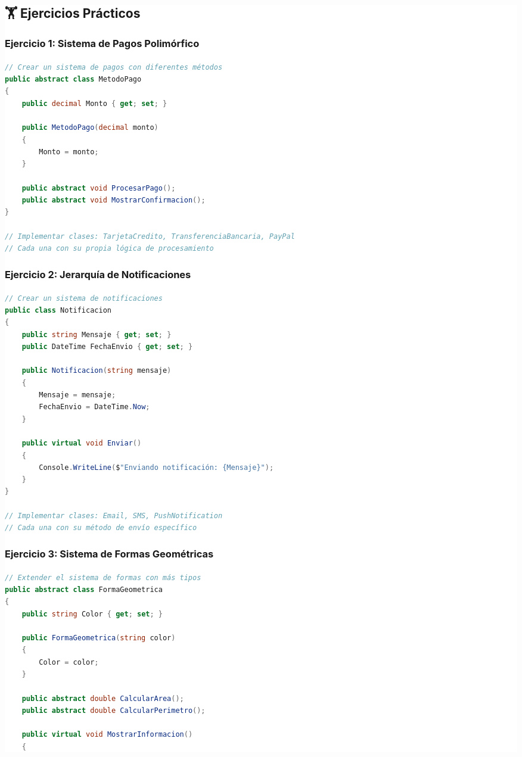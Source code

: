 ## 🏋️ Ejercicios Prácticos

### Ejercicio 1: Sistema de Pagos Polimórfico
```csharp
// Crear un sistema de pagos con diferentes métodos
public abstract class MetodoPago
{
    public decimal Monto { get; set; }
    
    public MetodoPago(decimal monto)
    {
        Monto = monto;
    }
    
    public abstract void ProcesarPago();
    public abstract void MostrarConfirmacion();
}

// Implementar clases: TarjetaCredito, TransferenciaBancaria, PayPal
// Cada una con su propia lógica de procesamiento
```

### Ejercicio 2: Jerarquía de Notificaciones
```csharp
// Crear un sistema de notificaciones
public class Notificacion
{
    public string Mensaje { get; set; }
    public DateTime FechaEnvio { get; set; }
    
    public Notificacion(string mensaje)
    {
        Mensaje = mensaje;
        FechaEnvio = DateTime.Now;
    }
    
    public virtual void Enviar()
    {
        Console.WriteLine($"Enviando notificación: {Mensaje}");
    }
}

// Implementar clases: Email, SMS, PushNotification
// Cada una con su método de envío específico
```

### Ejercicio 3: Sistema de Formas Geométricas
```csharp
// Extender el sistema de formas con más tipos
public abstract class FormaGeometrica
{
    public string Color { get; set; }
    
    public FormaGeometrica(string color)
    {
        Color = color;
    }
    
    public abstract double CalcularArea();
    public abstract double CalcularPerimetro();
    
    public virtual void MostrarInformacion()
    {
```